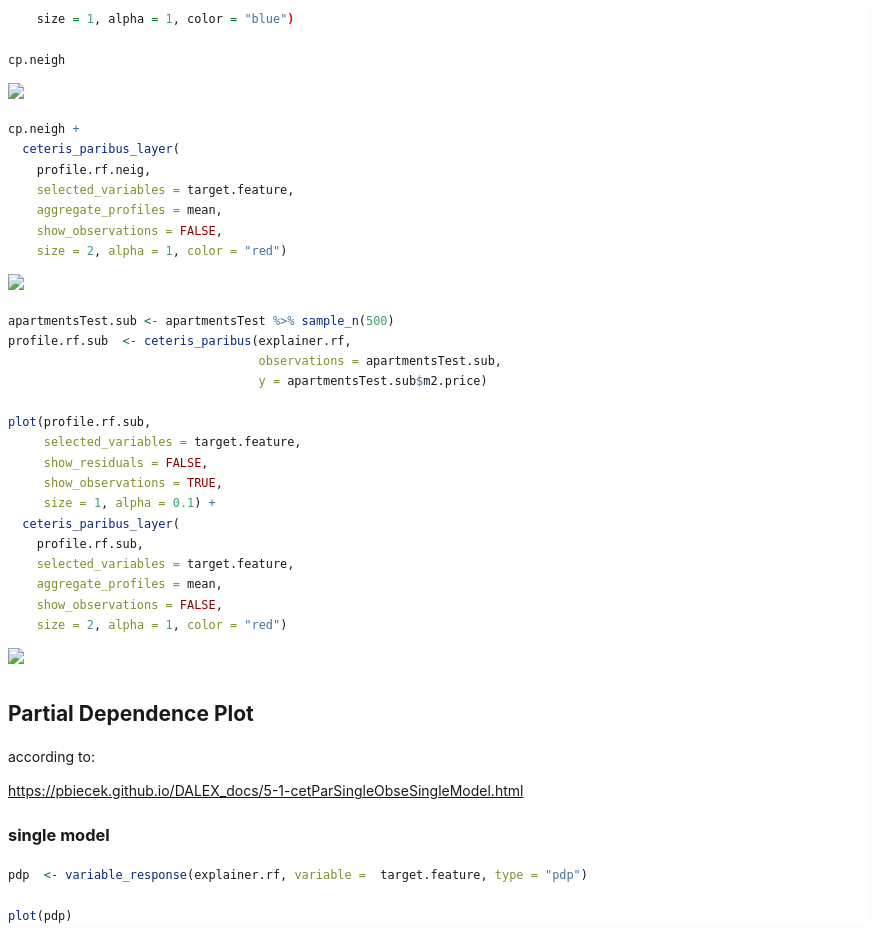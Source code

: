 ```r
    size = 1, alpha = 1, color = "blue") 

cp.neigh
```

![](020_variable_responce_continuous_files/figure-html/unnamed-chunk-5-1.png)

```r
cp.neigh +
  ceteris_paribus_layer(
    profile.rf.neig, 
    selected_variables = target.feature,
    aggregate_profiles = mean,
    show_observations = FALSE,
    size = 2, alpha = 1, color = "red")
```

![](020_variable_responce_continuous_files/figure-html/unnamed-chunk-6-1.png)


```r
apartmentsTest.sub <- apartmentsTest %>% sample_n(500)
profile.rf.sub  <- ceteris_paribus(explainer.rf,  
                                   observations = apartmentsTest.sub, 
                                   y = apartmentsTest.sub$m2.price)

plot(profile.rf.sub, 
     selected_variables = target.feature,
     show_residuals = FALSE,
     show_observations = TRUE,
     size = 1, alpha = 0.1) +
  ceteris_paribus_layer(
    profile.rf.sub, 
    selected_variables = target.feature,
    aggregate_profiles = mean,
    show_observations = FALSE,
    size = 2, alpha = 1, color = "red")
```

![](020_variable_responce_continuous_files/figure-html/unnamed-chunk-7-1.png)

## Partial Dependence Plot

according to: 

https://pbiecek.github.io/DALEX_docs/5-1-cetParSingleObseSingleModel.html

### single model


```r
pdp  <- variable_response(explainer.rf, variable =  target.feature, type = "pdp")

plot(pdp)
```
